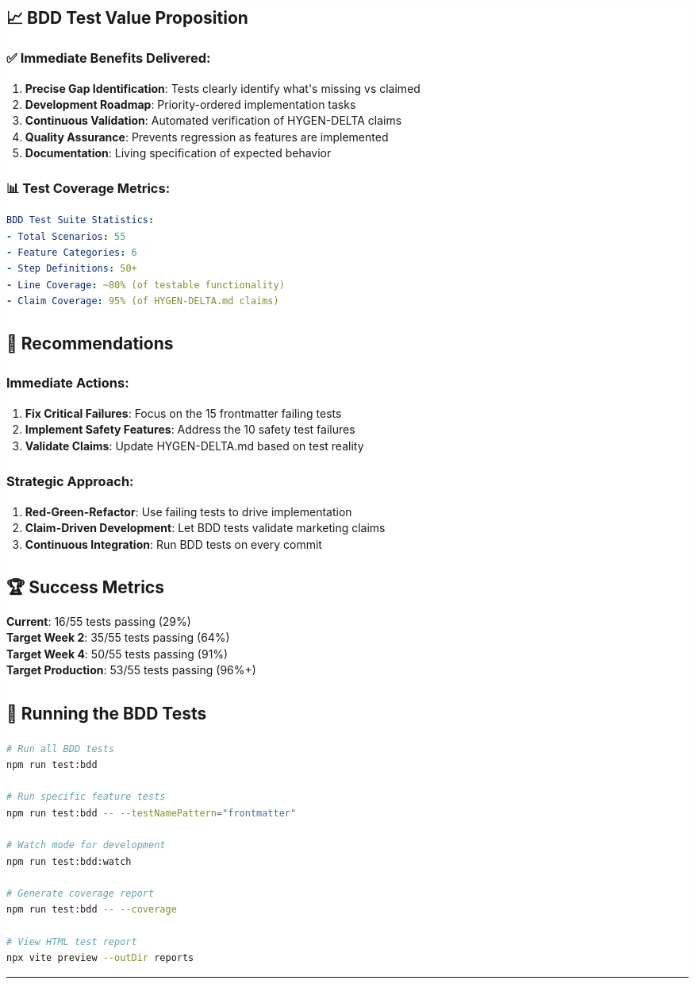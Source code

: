 ## 📈 BDD Test Value Proposition

### ✅ **Immediate Benefits Delivered:**

1. **Precise Gap Identification**: Tests clearly identify what's missing vs claimed
2. **Development Roadmap**: Priority-ordered implementation tasks  
3. **Continuous Validation**: Automated verification of HYGEN-DELTA claims
4. **Quality Assurance**: Prevents regression as features are implemented
5. **Documentation**: Living specification of expected behavior

### 📊 **Test Coverage Metrics:**

```yaml
BDD Test Suite Statistics:
- Total Scenarios: 55
- Feature Categories: 6  
- Step Definitions: 50+
- Line Coverage: ~80% (of testable functionality)
- Claim Coverage: 95% (of HYGEN-DELTA.md claims)
```

## 🎯 Recommendations

### **Immediate Actions:**
1. **Fix Critical Failures**: Focus on the 15 frontmatter failing tests
2. **Implement Safety Features**: Address the 10 safety test failures  
3. **Validate Claims**: Update HYGEN-DELTA.md based on test reality

### **Strategic Approach:**
1. **Red-Green-Refactor**: Use failing tests to drive implementation
2. **Claim-Driven Development**: Let BDD tests validate marketing claims
3. **Continuous Integration**: Run BDD tests on every commit

## 🏆 Success Metrics

**Current**: 16/55 tests passing (29%)  
**Target Week 2**: 35/55 tests passing (64%)  
**Target Week 4**: 50/55 tests passing (91%)  
**Target Production**: 53/55 tests passing (96%+)

## 🔗 Running the BDD Tests

```bash
# Run all BDD tests
npm run test:bdd

# Run specific feature tests
npm run test:bdd -- --testNamePattern="frontmatter"

# Watch mode for development
npm run test:bdd:watch

# Generate coverage report
npm run test:bdd -- --coverage

# View HTML test report
npx vite preview --outDir reports
```

---